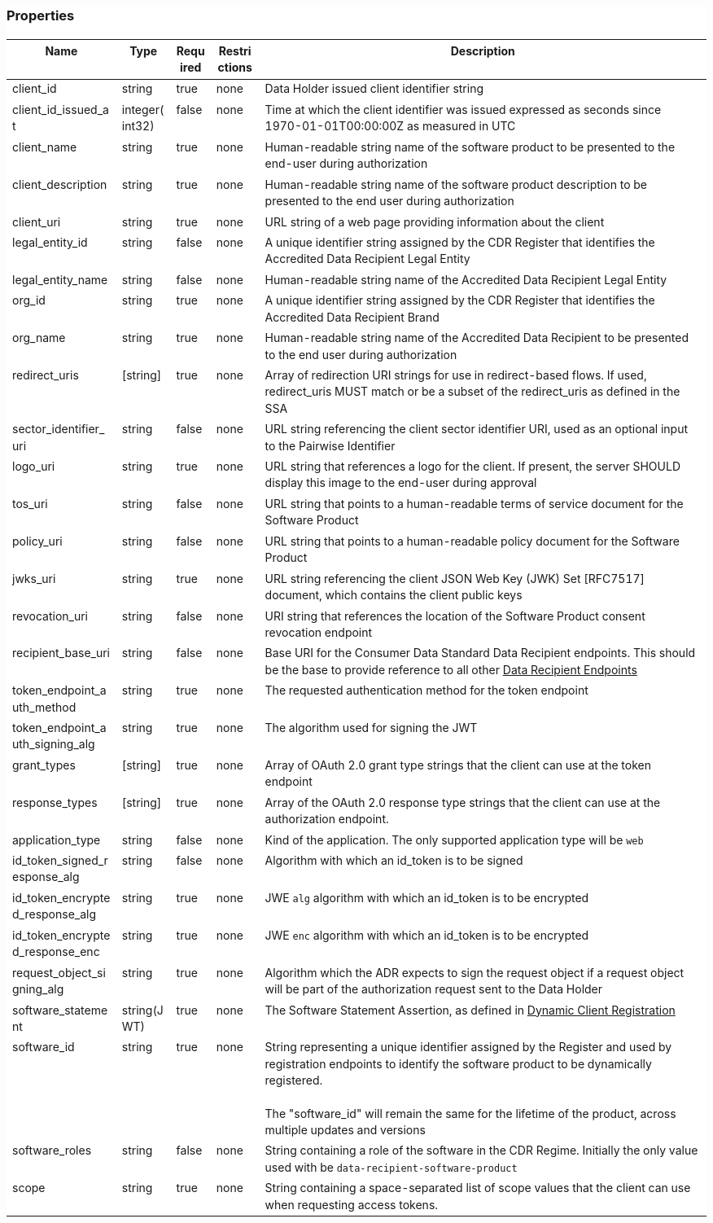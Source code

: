 ### Properties

|Name|Type|Required|Restrictions|Description|
|---|---|---|---|---|
|client_id|string|true|none|Data Holder issued client identifier string|
|client_id_issued_at|integer(int32)|false|none|Time at which the client identifier was issued expressed as seconds since 1970-01-01T00:00:00Z as measured in UTC|
|client_name|string|true|none|Human-readable string name of the software product to be presented to the end-user during authorization|
|client_description|string|true|none|Human-readable string name of the software product description to be presented to the end user during authorization|
|client_uri|string|true|none|URL string of a web page providing information about the client|
|legal_entity_id|string|false|none|A unique identifier string assigned by the CDR Register that identifies the Accredited Data Recipient Legal Entity|
|legal_entity_name|string|false|none|Human-readable string name of the Accredited Data Recipient Legal Entity|
|org_id|string|true|none|A unique identifier string assigned by the CDR Register that identifies the Accredited Data Recipient Brand|
|org_name|string|true|none|Human-readable string name of the Accredited Data Recipient to be presented to the end user during authorization|
|redirect_uris|[string]|true|none|Array of redirection URI strings for use in redirect-based flows. If used, redirect_uris MUST match or be a subset of the redirect_uris as defined in the SSA|
|sector_identifier_uri|string|false|none|URL string referencing the client sector identifier URI, used as an optional input to the Pairwise Identifier|
|logo_uri|string|true|none|URL string that references a logo for the client. If present, the server SHOULD display this image to the end-user during approval|
|tos_uri|string|false|none|URL string that points to a human-readable terms of service document for the Software Product|
|policy_uri|string|false|none|URL string that points to a human-readable policy document for the Software Product|
|jwks_uri|string|true|none|URL string referencing the client JSON Web Key (JWK) Set [RFC7517] document, which contains the client public keys|
|revocation_uri|string|false|none|URI string that references the location of the Software Product consent revocation endpoint|
|recipient_base_uri|string|false|none|Base URI for the Consumer Data Standard Data Recipient endpoints. This should be the base to provide reference to all other [Data Recipient Endpoints](https://consumerdatastandardsaustralia.github.io/standards/#end-points)|
|token_endpoint_auth_method|string|true|none|The requested authentication method for the token endpoint|
|token_endpoint_auth_signing_alg|string|true|none|The algorithm used for signing the JWT|
|grant_types|[string]|true|none|Array of OAuth 2.0 grant type strings that the client can use at the token endpoint|
|response_types|[string]|true|none|Array of the OAuth 2.0 response type strings that the client can use at the authorization endpoint.|
|application_type|string|false|none|Kind of the application. The only supported application type will be `web`|
|id_token_signed_response_alg|string|false|none|Algorithm with which an id_token is to be signed|
|id_token_encrypted_response_alg|string|true|none|JWE `alg` algorithm with which an id_token is to be encrypted|
|id_token_encrypted_response_enc|string|true|none|JWE `enc` algorithm with which an id_token is to be encrypted|
|request_object_signing_alg|string|true|none|Algorithm which the ADR expects to sign the request object if a request object will be part of the authorization request sent to the Data Holder|
|software_statement|string(JWT)|true|none|The Software Statement Assertion, as defined in [Dynamic Client Registration](https://cdr-register.github.io/register/#dynamic-client-registration)|
|software_id|string|true|none|String representing a unique identifier assigned by the Register and used by registration endpoints to identify the software product to be dynamically registered. </br></br>The "software_id" will remain the same for the lifetime of the product, across multiple updates and versions|
|software_roles|string|false|none|String containing a role of the software in the CDR Regime. Initially the only value used with be `data-recipient-software-product`|
|scope|string|true|none|String containing a space-separated list of scope values that the client can use when requesting access tokens.|
